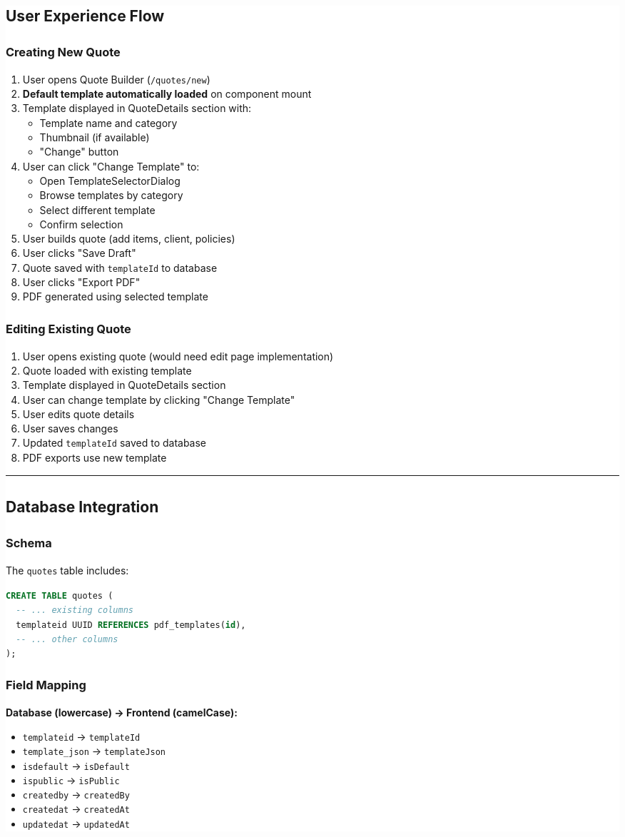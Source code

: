 
## User Experience Flow

### Creating New Quote

1. User opens Quote Builder (`/quotes/new`)
2. **Default template automatically loaded** on component mount
3. Template displayed in QuoteDetails section with:
   - Template name and category
   - Thumbnail (if available)
   - "Change" button
4. User can click "Change Template" to:
   - Open TemplateSelectorDialog
   - Browse templates by category
   - Select different template
   - Confirm selection
5. User builds quote (add items, client, policies)
6. User clicks "Save Draft"
7. Quote saved with `templateId` to database
8. User clicks "Export PDF"
9. PDF generated using selected template

### Editing Existing Quote

1. User opens existing quote (would need edit page implementation)
2. Quote loaded with existing template
3. Template displayed in QuoteDetails section
4. User can change template by clicking "Change Template"
5. User edits quote details
6. User saves changes
7. Updated `templateId` saved to database
8. PDF exports use new template

---

## Database Integration

### Schema

The `quotes` table includes:

```sql
CREATE TABLE quotes (
  -- ... existing columns
  templateid UUID REFERENCES pdf_templates(id),
  -- ... other columns
);
```

### Field Mapping

**Database (lowercase) → Frontend (camelCase):**
- `templateid` → `templateId`
- `template_json` → `templateJson`
- `isdefault` → `isDefault`
- `ispublic` → `isPublic`
- `createdby` → `createdBy`
- `createdat` → `createdAt`
- `updatedat` → `updatedAt`

